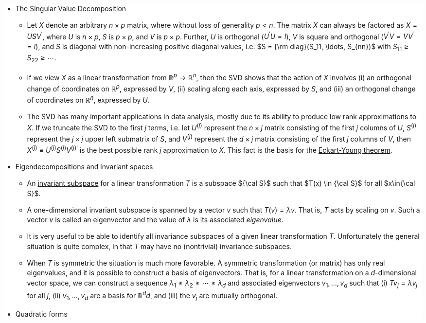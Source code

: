 - The Singular Value Decomposition

  - Let $X$ denote an arbitrary $n \times p$ matrix, where without loss of
    generality $p < n$. The matrix $X$ can always be factored as
    $X = USV^\prime$, where $U$ is $n \times p$, $S$ is $p \times p$, and $V$ is
    $p \times p$. Further, $U$ is orthogonal ($U^\prime U = I$), $V$ is square
    and orthogonal ($V^\prime V = VV^\prime = I$), and $S$ is diagonal with
    non-increasing positive diagonal values, i.e.
    $S
    = {\rm diag}(S_11, \ldots, S_{nn})$ with $S_{11} \ge S_{22} \ge
    \cdots$.

  - If we view $X$ as a linear transformation from
    ${\mathbb R}^p \rightarrow {\mathbb R}^n$, then the SVD shows that the
    action of $X$ involves (i) an orthogonal change of coordinates on
    ${\mathbb R}^p$, expressed by $V$, (ii) scaling along each axis, expressed
    by $S$, and (iii) an orthogonal change of coordinates on ${\mathbb R}^n$,
    expressed by $U$.

  - The SVD has many important applications in data analysis, mostly due to its
    ability to produce low rank approximations to $X$. If we truncate the SVD to
    the first $j$ terms, i.e. let $U^{(j)}$ represent the $n\times j$ matrix
    consisting of the first $j$ columns of $U$, $S^{(j)}$ represent the
    $j\times j$ upper left submatrix of $S$, and $V^{(j)}$ represent the
    $d\times j$ matrix consisting of the first $j$ columns of $V$, then
    $X^{(j)} \equiv U^{(j)}S^{(j)}V^{(j)\prime}$ is the best possible rank $j$
    approximation to $X$. This fact is the basis for the
    [Eckart-Young theorem](https://en.wikipedia.org/wiki/Low-rank_approximation).

- Eigendecompositions and invariant spaces

  - An [invariant subspace](https://en.wikipedia.org/wiki/Invariant_subspace)
    for a linear transformation $T$ is a subspace ${\cal S}$ such that
    $T(x) \in {\cal S}$ for all $x\in{\cal S}$.

  - A one-dimensional invariant subspace is spanned by a vector $v$ such that
    $T(v) = \lambda v$. That is, $T$ acts by scaling on $v$. Such a vector $v$
    is called an
    [eigenvector](https://en.wikipedia.org/wiki/Eigenvectors_and_eigenvalues)
    and the value of $\lambda$ is its associated _eigenvalue_.

  - It is very useful to be able to identify all invariance subspaces of a given
    linear transformation $T$. Unfortunately the general situation is quite
    complex, in that $T$ may have no (nontrivial) invariance subspaces.

  - When $T$ is symmetric the situation is much more favorable. A symmetric
    transformation (or matrix) has only real eigenvalues, and it is possible to
    construct a basis of eigenvectors. That is, for a linear transformation on a
    $d$-dimensional vector space, we can construct a sequence
    $\lambda_1 \ge \lambda_2 \ge \cdots \ge \lambda_d$ and associated
    eigenvectors $v_1, \ldots, v_d$ such that (i) $Tv_j = \lambda v_j$ for all
    $j$, (ii) $v_1, \ldots, v_d$ are a basis for ${\mathbb R}^dd$, and (iii) the
    $v_j$ are mutually orthogonal.

- Quadratic forms
